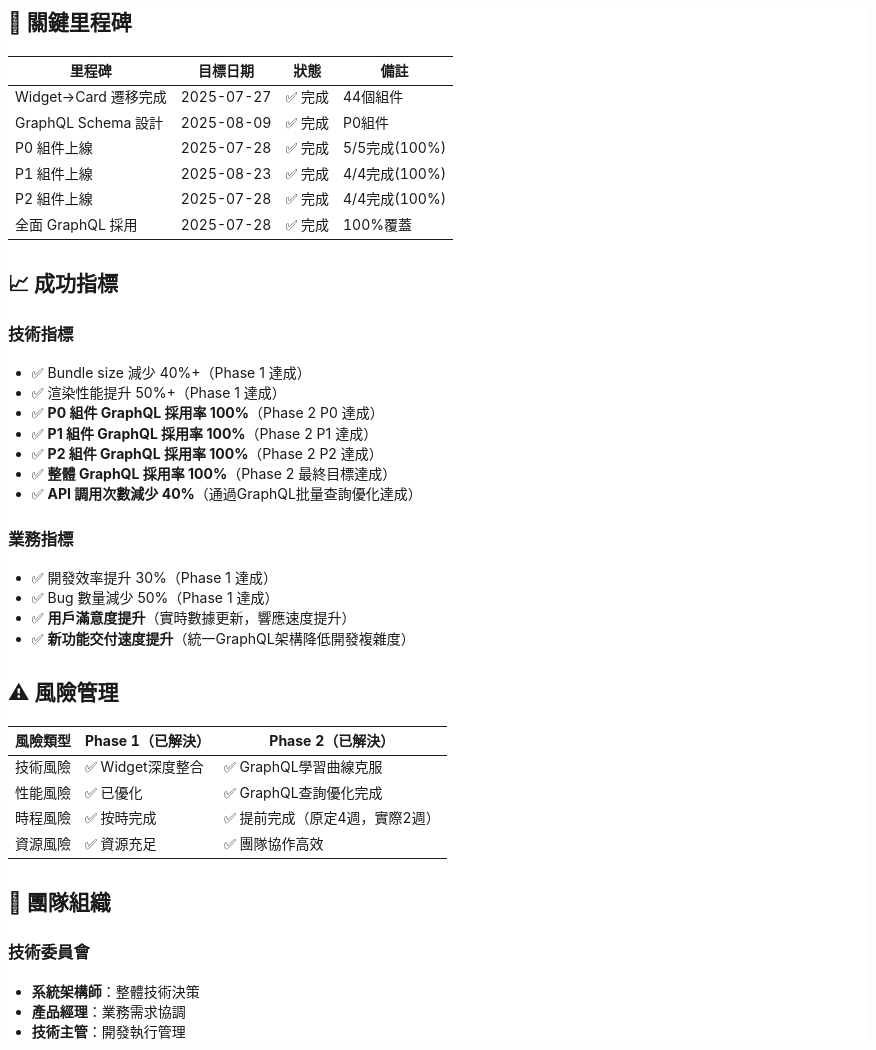 ## 🎯 關鍵里程碑

| 里程碑 | 目標日期 | 狀態 | 備註 |
|--------|----------|------|------|
| Widget→Card 遷移完成 | 2025-07-27 | ✅ 完成 | 44個組件 |
| GraphQL Schema 設計 | 2025-08-09 | ✅ 完成 | P0組件 |
| P0 組件上線 | 2025-07-28 | ✅ 完成 | 5/5完成(100%) |
| P1 組件上線 | 2025-08-23 | ✅ 完成 | 4/4完成(100%) |
| P2 組件上線 | 2025-07-28 | ✅ 完成 | 4/4完成(100%) |
| 全面 GraphQL 採用 | 2025-07-28 | ✅ 完成 | 100%覆蓋 |

## 📈 成功指標

### 技術指標
- ✅ Bundle size 減少 40%+（Phase 1 達成）
- ✅ 渲染性能提升 50%+（Phase 1 達成）
- ✅ **P0 組件 GraphQL 採用率 100%**（Phase 2 P0 達成）
- ✅ **P1 組件 GraphQL 採用率 100%**（Phase 2 P1 達成）
- ✅ **P2 組件 GraphQL 採用率 100%**（Phase 2 P2 達成）
- ✅ **整體 GraphQL 採用率 100%**（Phase 2 最終目標達成）
- ✅ **API 調用次數減少 40%**（通過GraphQL批量查詢優化達成）

### 業務指標
- ✅ 開發效率提升 30%（Phase 1 達成）
- ✅ Bug 數量減少 50%（Phase 1 達成）
- ✅ **用戶滿意度提升**（實時數據更新，響應速度提升）
- ✅ **新功能交付速度提升**（統一GraphQL架構降低開發複雜度）

## ⚠️ 風險管理

| 風險類型 | Phase 1（已解決） | Phase 2（已解決） |
|---------|------------------|------------------|
| 技術風險 | ✅ Widget深度整合 | ✅ GraphQL學習曲線克服 |
| 性能風險 | ✅ 已優化 | ✅ GraphQL查詢優化完成 |
| 時程風險 | ✅ 按時完成 | ✅ 提前完成（原定4週，實際2週） |
| 資源風險 | ✅ 資源充足 | ✅ 團隊協作高效 |

## 👥 團隊組織

### 技術委員會
- **系統架構師**：整體技術決策
- **產品經理**：業務需求協調
- **技術主管**：開發執行管理
